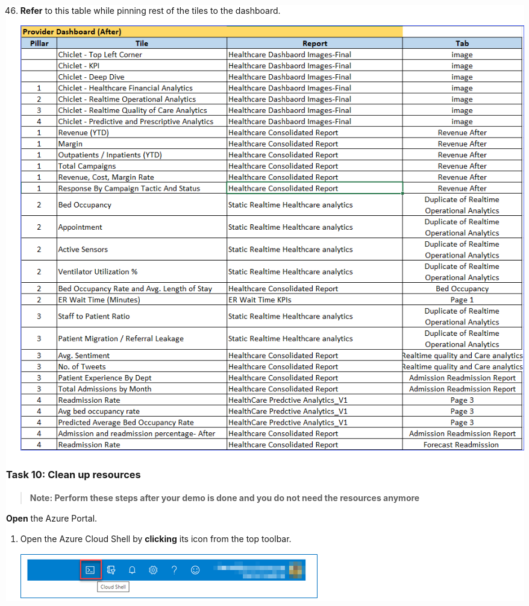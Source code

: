 46. **Refer** to this table while pinning rest of the tiles to the dashboard.

	![Table.](media/providerdashboardafter.png)



### Task 10: Clean up resources

> **Note: Perform these steps after your demo is done and you do not need the resources anymore**

**Open** the Azure Portal.

1. Open the Azure Cloud Shell by **clicking** its icon from the top toolbar.

	![Open the Azure Portal.](media/authentication-5.png)

